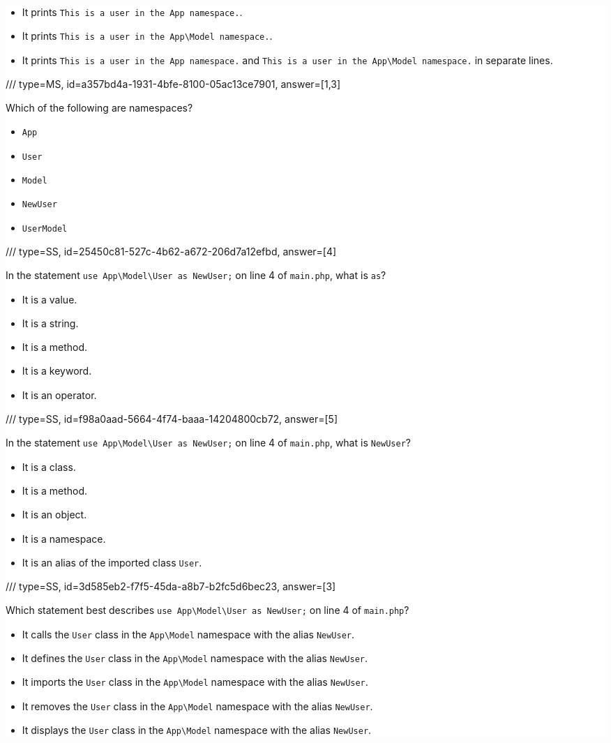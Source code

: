  - It prints `This is a user in the App namespace.`.

 - It prints `This is a user in the App\Model namespace.`.

 - It prints `This is a user in the App namespace.` and `This is a user in the App\Model namespace.` in separate lines.


/// type=MS, id=a357bd4a-1931-4bfe-8100-05ac13ce7901, answer=[1,3]

Which of the following are namespaces?

 - `App`

 - `User`

 - `Model`

 - `NewUser`

 - `UserModel`


/// type=SS, id=25450c81-527c-4b62-a672-206d7a12efbd, answer=[4]

In the statement `use App\Model\User as NewUser;` on line 4 of `main.php`, what is `as`?

 - It is a value.

 - It is a string.

 - It is a method.

 - It is a keyword.

 - It is an operator.


/// type=SS, id=f98a0aad-5664-4f74-baaa-14204800cb72, answer=[5]

In the statement `use App\Model\User as NewUser;` on line 4 of `main.php`, what is `NewUser`?

 - It is a class.

 - It is a method.

 - It is an object.

 - It is a namespace.

 - It is an alias of the imported class `User`.


/// type=SS, id=3d585eb2-f7f5-45da-a8b7-b2fc5d6bec23, answer=[3]

Which statement best describes `use App\Model\User as NewUser;` on line 4 of `main.php`?

 - It calls the `User` class in the `App\Model` namespace with the alias `NewUser`.

 - It defines the `User` class in the `App\Model` namespace with the alias `NewUser`.

 - It imports the `User` class in the `App\Model` namespace with the alias `NewUser`.

 - It removes the `User` class in the `App\Model` namespace with the alias `NewUser`.

 - It displays the `User` class in the `App\Model` namespace with the alias `NewUser`.

